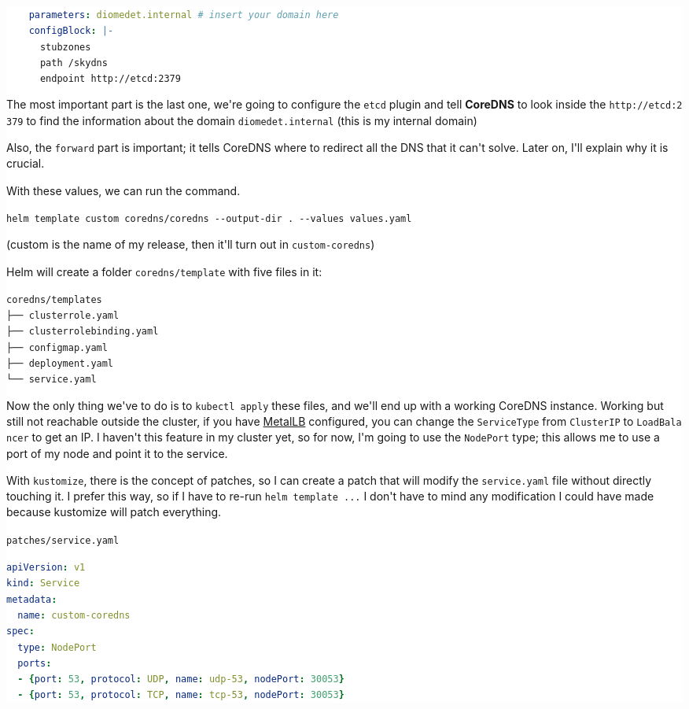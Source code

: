 ```yaml
    parameters: diomedet.internal # insert your domain here
    configBlock: |-
      stubzones
      path /skydns
      endpoint http://etcd:2379
```

The most important part is the last one, we're going to configure the `etcd` plugin and tell **CoreDNS** to look inside the `http://etcd:2379` to find the information about the domain `diomedet.internal` (this is my internal domain)

Also, the `forward` part is important; it tells CoreDNS where to redirect all the DNS that it can't solve. Later on, I'll explain why it is crucial.

With these values, we can run the command.

`helm template custom coredns/coredns --output-dir . --values values.yaml`

(custom is the name of my release, then it'll turn out in `custom-coredns`)

Helm will create a folder `coredns/template` with five files in it:

```bash
coredns/templates
├── clusterrole.yaml
├── clusterrolebinding.yaml
├── configmap.yaml
├── deployment.yaml
└── service.yaml
```

Now the only thing we've to do is to `kubectl apply` these files, and we'll end up with a working CoreDNS instance. Working but still not reachable outside the cluster, if you have [MetalLB](https://metallb.universe.tf/) configured, you can change the `ServiceType` from `ClusterIP` to `LoadBalancer` to get an IP.
I haven't this feature in my cluster yet, so for now, I'm going to use the `NodePort` type; this allows me to use a port of my node and point it to the service.

With `kustomize`, there is the concept of patches, so I can create a patch that will modify the `service.yaml` file without directly touching it. I prefer this way, so if I have to re-run `helm template ...` I don't have to mind any modification I could have made because kustomize will patch everything.

`patches/service.yaml`

```yaml
apiVersion: v1
kind: Service
metadata:
  name: custom-coredns
spec:
  type: NodePort
  ports:
  - {port: 53, protocol: UDP, name: udp-53, nodePort: 30053}
  - {port: 53, protocol: TCP, name: tcp-53, nodePort: 30053}
```
